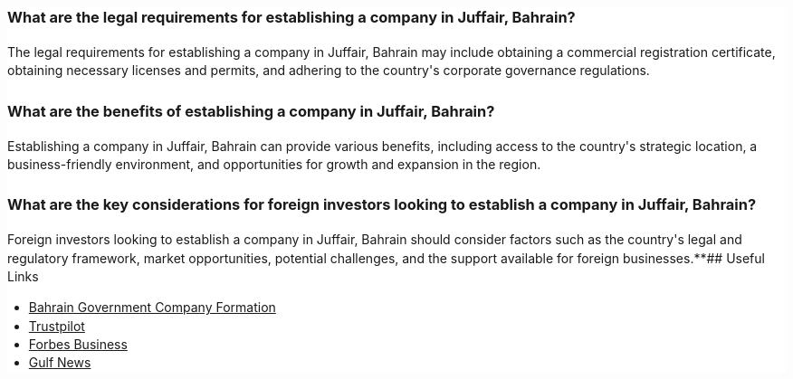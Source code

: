 ### What are the legal requirements for establishing a company in Juffair, Bahrain?

The legal requirements for establishing a company in Juffair, Bahrain may include obtaining a commercial registration certificate, obtaining necessary licenses and permits, and adhering to the country's corporate governance regulations.

### What are the benefits of establishing a company in Juffair, Bahrain?

Establishing a company in Juffair, Bahrain can provide various benefits, including access to the country's strategic location, a business-friendly environment, and opportunities for growth and expansion in the region.

### What are the key considerations for foreign investors looking to establish a company in Juffair, Bahrain?

Foreign investors looking to establish a company in Juffair, Bahrain should consider factors such as the country's legal and regulatory framework, market opportunities, potential challenges, and the support available for foreign businesses.**## Useful Links
- [Bahrain Government Company Formation](https://www.sijilat.bh/setupyourbusiness.aspx)
- [Trustpilot](https://www.trustpilot.com/)
- [Forbes Business](https://www.forbes.com/business/)
- [Gulf News](https://gulfnews.com/)


